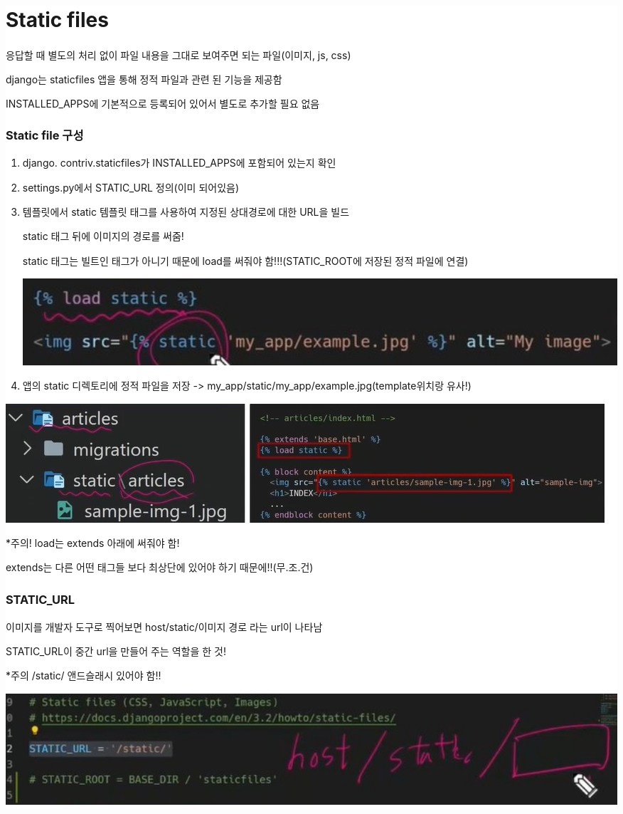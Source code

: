 

# Static files

응답할 때 별도의 처리 없이 파일 내용을 그대로 보여주면 되는 파일(이미지, js, css) 

django는 staticfiles 앱을 통해 정적 파일과 관련 된 기능을 제공함

INSTALLED_APPS에 기본적으로 등록되어 있어서 별도로 추가할 필요 없음



 ### Static file 구성

1. django. contriv.staticfiles가 INSTALLED_APPS에 포함되어 있는지 확인

2. settings.py에서 STATIC_URL 정의(이미 되어있음)

3. 템플릿에서 static 템플릿 태그를 사용하여 지정된 상대경로에 대한 URL을 빌드

   static 태그 뒤에 이미지의 경로를 써줌!

   static 태그는 빌트인 태그가 아니기 때문에 load를 써줘야 함!!!(STATIC_ROOT에 저장된 정적 파일에 연결)

   <img src="django_0302.assets/%ED%99%94%EB%A9%B4%20%EC%BA%A1%EC%B2%98%202022-03-19%20211324.jpg" alt="static file" style="zoom:150%;" />

4. 앱의 static 디렉토리에 정적 파일을 저장 -> my_app/static/my_app/example.jpg(template위치랑 유사!)

![static file2](django_0302.assets/%ED%99%94%EB%A9%B4%20%EC%BA%A1%EC%B2%98%202022-03-19%20211748.jpg)

*주의! load는 extends 아래에 써줘야 함! 

extends는 다른 어떤 태그들 보다 최상단에 있어야 하기 때문에!!(무.조.건)



### STATIC_URL

이미지를 개발자 도구로 찍어보면 host/static/이미지 경로 라는 url이 나타남

STATIC_URL이 중간 url을 만들어 주는 역할을 한 것!

*주의 /static/ 앤드슬래시 있어야 함!!

<img src="django_0302.assets/%ED%99%94%EB%A9%B4%20%EC%BA%A1%EC%B2%98%202022-03-19%20212829.jpg" alt="static url" style="zoom:150%;" />
